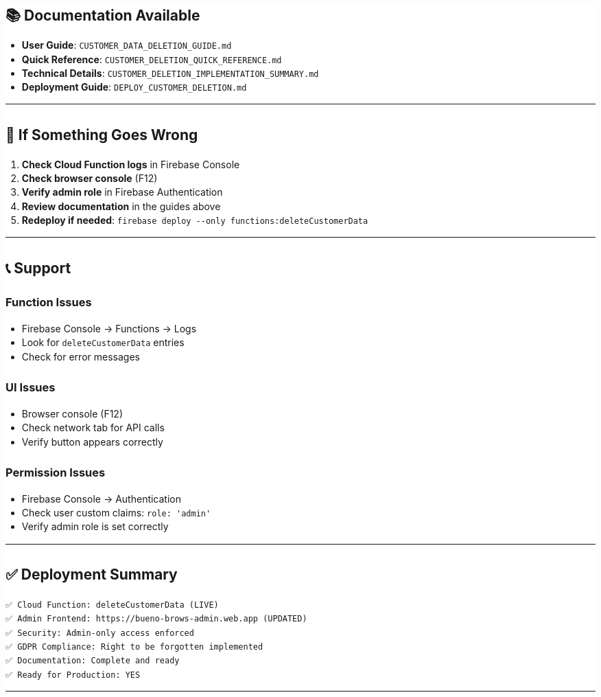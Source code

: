 
## 📚 Documentation Available

- **User Guide**: `CUSTOMER_DATA_DELETION_GUIDE.md`
- **Quick Reference**: `CUSTOMER_DELETION_QUICK_REFERENCE.md`
- **Technical Details**: `CUSTOMER_DELETION_IMPLEMENTATION_SUMMARY.md`
- **Deployment Guide**: `DEPLOY_CUSTOMER_DELETION.md`

---

## 🐛 If Something Goes Wrong

1. **Check Cloud Function logs** in Firebase Console
2. **Check browser console** (F12)
3. **Verify admin role** in Firebase Authentication
4. **Review documentation** in the guides above
5. **Redeploy if needed**: `firebase deploy --only functions:deleteCustomerData`

---

## 📞 Support

### Function Issues
- Firebase Console → Functions → Logs
- Look for `deleteCustomerData` entries
- Check for error messages

### UI Issues
- Browser console (F12)
- Check network tab for API calls
- Verify button appears correctly

### Permission Issues
- Firebase Console → Authentication
- Check user custom claims: `role: 'admin'`
- Verify admin role is set correctly

---

## ✅ Deployment Summary

```
✅ Cloud Function: deleteCustomerData (LIVE)
✅ Admin Frontend: https://bueno-brows-admin.web.app (UPDATED)
✅ Security: Admin-only access enforced
✅ GDPR Compliance: Right to be forgotten implemented
✅ Documentation: Complete and ready
✅ Ready for Production: YES
```

---
